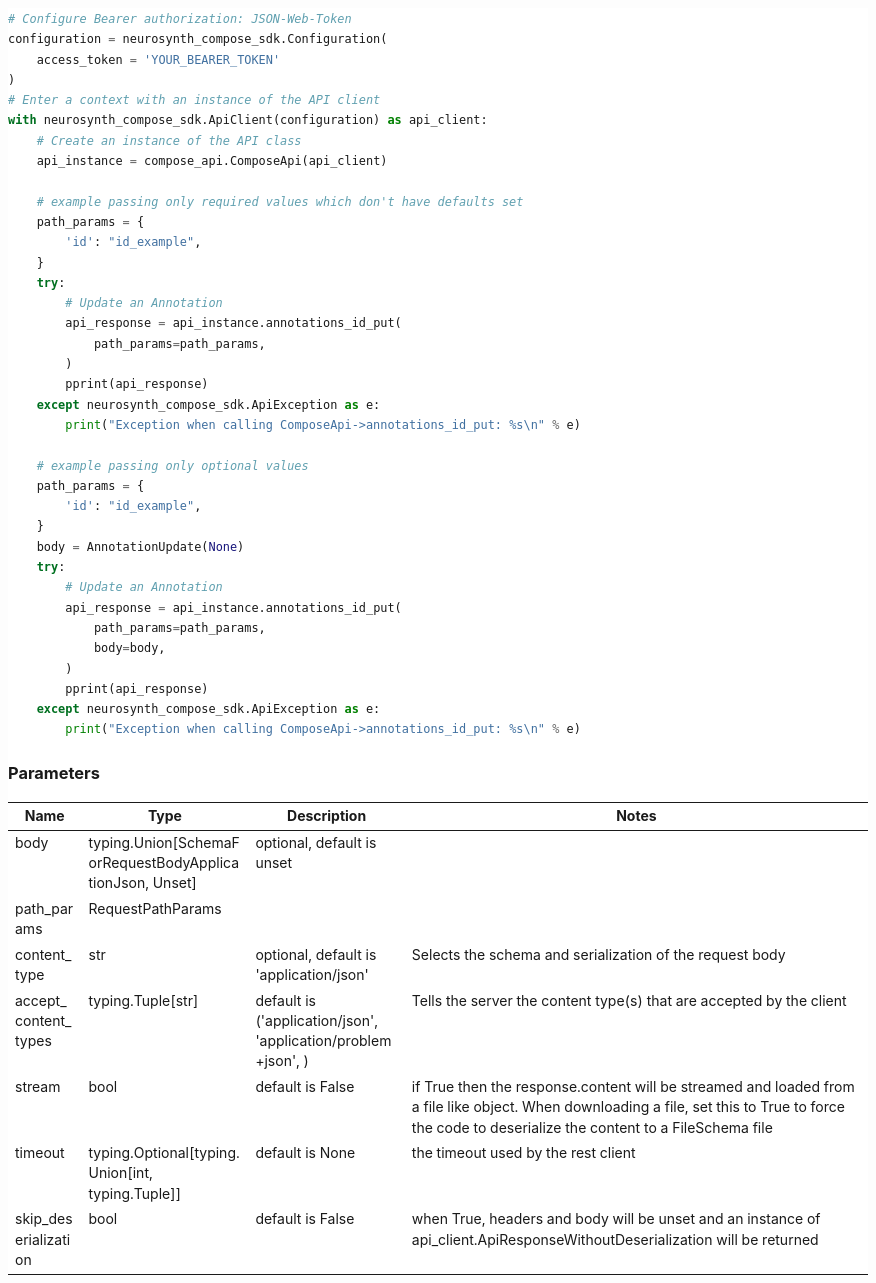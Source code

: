 ```python
# Configure Bearer authorization: JSON-Web-Token
configuration = neurosynth_compose_sdk.Configuration(
    access_token = 'YOUR_BEARER_TOKEN'
)
# Enter a context with an instance of the API client
with neurosynth_compose_sdk.ApiClient(configuration) as api_client:
    # Create an instance of the API class
    api_instance = compose_api.ComposeApi(api_client)

    # example passing only required values which don't have defaults set
    path_params = {
        'id': "id_example",
    }
    try:
        # Update an Annotation
        api_response = api_instance.annotations_id_put(
            path_params=path_params,
        )
        pprint(api_response)
    except neurosynth_compose_sdk.ApiException as e:
        print("Exception when calling ComposeApi->annotations_id_put: %s\n" % e)

    # example passing only optional values
    path_params = {
        'id': "id_example",
    }
    body = AnnotationUpdate(None)
    try:
        # Update an Annotation
        api_response = api_instance.annotations_id_put(
            path_params=path_params,
            body=body,
        )
        pprint(api_response)
    except neurosynth_compose_sdk.ApiException as e:
        print("Exception when calling ComposeApi->annotations_id_put: %s\n" % e)
```
### Parameters

Name | Type | Description  | Notes
------------- | ------------- | ------------- | -------------
body | typing.Union[SchemaForRequestBodyApplicationJson, Unset] | optional, default is unset |
path_params | RequestPathParams | |
content_type | str | optional, default is 'application/json' | Selects the schema and serialization of the request body
accept_content_types | typing.Tuple[str] | default is ('application/json', 'application/problem+json', ) | Tells the server the content type(s) that are accepted by the client
stream | bool | default is False | if True then the response.content will be streamed and loaded from a file like object. When downloading a file, set this to True to force the code to deserialize the content to a FileSchema file
timeout | typing.Optional[typing.Union[int, typing.Tuple]] | default is None | the timeout used by the rest client
skip_deserialization | bool | default is False | when True, headers and body will be unset and an instance of api_client.ApiResponseWithoutDeserialization will be returned
